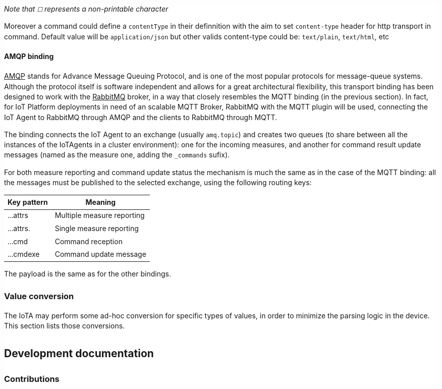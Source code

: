 _Note that `☐` represents a non-printable character_

Moreover a command could define a `contentType` in their definnition with the aim to set `content-type` header for http
transport in command. Default value will be `application/json` but other valids content-type could be: `text/plain`,
`text/html`, etc

#### AMQP binding

[AMQP](https://www.amqp.org/) stands for Advance Message Queuing Protocol, and is one of the most popular protocols for
message-queue systems. Although the protocol itself is software independent and allows for a great architectural
flexibility, this transport binding has been designed to work with the [RabbitMQ](https://www.rabbitmq.com/) broker, in
a way that closely resembles the MQTT binding (in the previous section). In fact, for IoT Platform deployments in need
of an scalable MQTT Broker, RabbitMQ with the MQTT plugin will be used, connecting the IoT Agent to RabbitMQ through
AMQP and the clients to RabbitMQ through MQTT.

The binding connects the IoT Agent to an exchange (usually `amq.topic`) and creates two queues (to share between all the
instances of the IoTAgents in a cluster environment): one for the incoming measures, and another for command result
update messages (named as the measure one, adding the `_commands` sufix).

For both measure reporting and command update status the mechanism is much the same as in the case of the MQTT binding:
all the messages must be published to the selected exchange, using the following routing keys:

| Key pattern                           | Meaning                    |
| ------------------------------------- | -------------------------- |
| .<apiKey>.<deviceId>.attrs            | Multiple measure reporting |
| .<apiKey>.<deviceId>.attrs.<attrName> | Single measure reporting   |
| .<apiKey>.<deviceId>.cmd              | Command reception          |
| .<apiKey>.<deviceId>.cmdexe           | Command update message     |

The payload is the same as for the other bindings.

### Value conversion

The IoTA may perform some ad-hoc conversion for specific types of values, in order to minimize the parsing logic in the
device. This section lists those conversions.

## Development documentation

### Contributions
